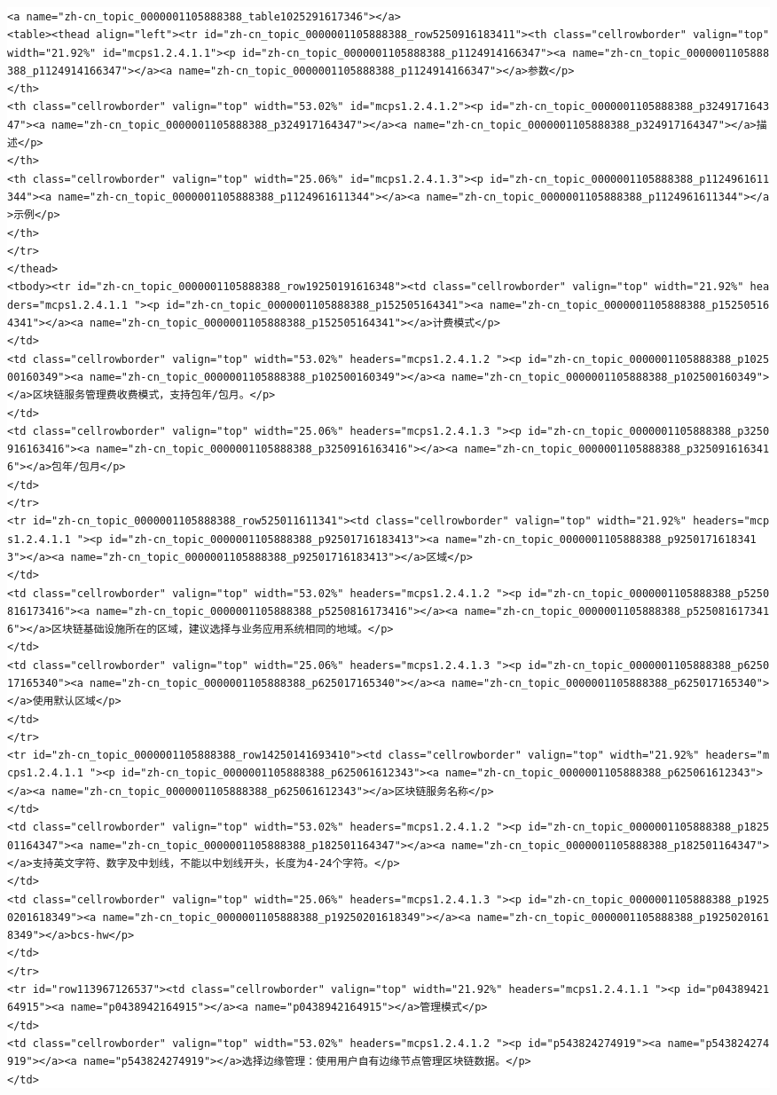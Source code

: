     <a name="zh-cn_topic_0000001105888388_table1025291617346"></a>
    <table><thead align="left"><tr id="zh-cn_topic_0000001105888388_row5250916183411"><th class="cellrowborder" valign="top" width="21.92%" id="mcps1.2.4.1.1"><p id="zh-cn_topic_0000001105888388_p1124914166347"><a name="zh-cn_topic_0000001105888388_p1124914166347"></a><a name="zh-cn_topic_0000001105888388_p1124914166347"></a>参数</p>
    </th>
    <th class="cellrowborder" valign="top" width="53.02%" id="mcps1.2.4.1.2"><p id="zh-cn_topic_0000001105888388_p324917164347"><a name="zh-cn_topic_0000001105888388_p324917164347"></a><a name="zh-cn_topic_0000001105888388_p324917164347"></a>描述</p>
    </th>
    <th class="cellrowborder" valign="top" width="25.06%" id="mcps1.2.4.1.3"><p id="zh-cn_topic_0000001105888388_p1124961611344"><a name="zh-cn_topic_0000001105888388_p1124961611344"></a><a name="zh-cn_topic_0000001105888388_p1124961611344"></a>示例</p>
    </th>
    </tr>
    </thead>
    <tbody><tr id="zh-cn_topic_0000001105888388_row19250191616348"><td class="cellrowborder" valign="top" width="21.92%" headers="mcps1.2.4.1.1 "><p id="zh-cn_topic_0000001105888388_p152505164341"><a name="zh-cn_topic_0000001105888388_p152505164341"></a><a name="zh-cn_topic_0000001105888388_p152505164341"></a>计费模式</p>
    </td>
    <td class="cellrowborder" valign="top" width="53.02%" headers="mcps1.2.4.1.2 "><p id="zh-cn_topic_0000001105888388_p102500160349"><a name="zh-cn_topic_0000001105888388_p102500160349"></a><a name="zh-cn_topic_0000001105888388_p102500160349"></a>区块链服务管理费收费模式，支持包年/包月。</p>
    </td>
    <td class="cellrowborder" valign="top" width="25.06%" headers="mcps1.2.4.1.3 "><p id="zh-cn_topic_0000001105888388_p3250916163416"><a name="zh-cn_topic_0000001105888388_p3250916163416"></a><a name="zh-cn_topic_0000001105888388_p3250916163416"></a>包年/包月</p>
    </td>
    </tr>
    <tr id="zh-cn_topic_0000001105888388_row525011611341"><td class="cellrowborder" valign="top" width="21.92%" headers="mcps1.2.4.1.1 "><p id="zh-cn_topic_0000001105888388_p92501716183413"><a name="zh-cn_topic_0000001105888388_p92501716183413"></a><a name="zh-cn_topic_0000001105888388_p92501716183413"></a>区域</p>
    </td>
    <td class="cellrowborder" valign="top" width="53.02%" headers="mcps1.2.4.1.2 "><p id="zh-cn_topic_0000001105888388_p5250816173416"><a name="zh-cn_topic_0000001105888388_p5250816173416"></a><a name="zh-cn_topic_0000001105888388_p5250816173416"></a>区块链基础设施所在的区域，建议选择与业务应用系统相同的地域。</p>
    </td>
    <td class="cellrowborder" valign="top" width="25.06%" headers="mcps1.2.4.1.3 "><p id="zh-cn_topic_0000001105888388_p625017165340"><a name="zh-cn_topic_0000001105888388_p625017165340"></a><a name="zh-cn_topic_0000001105888388_p625017165340"></a>使用默认区域</p>
    </td>
    </tr>
    <tr id="zh-cn_topic_0000001105888388_row14250141693410"><td class="cellrowborder" valign="top" width="21.92%" headers="mcps1.2.4.1.1 "><p id="zh-cn_topic_0000001105888388_p625061612343"><a name="zh-cn_topic_0000001105888388_p625061612343"></a><a name="zh-cn_topic_0000001105888388_p625061612343"></a>区块链服务名称</p>
    </td>
    <td class="cellrowborder" valign="top" width="53.02%" headers="mcps1.2.4.1.2 "><p id="zh-cn_topic_0000001105888388_p182501164347"><a name="zh-cn_topic_0000001105888388_p182501164347"></a><a name="zh-cn_topic_0000001105888388_p182501164347"></a>支持英文字符、数字及中划线，不能以中划线开头，长度为4-24个字符。</p>
    </td>
    <td class="cellrowborder" valign="top" width="25.06%" headers="mcps1.2.4.1.3 "><p id="zh-cn_topic_0000001105888388_p19250201618349"><a name="zh-cn_topic_0000001105888388_p19250201618349"></a><a name="zh-cn_topic_0000001105888388_p19250201618349"></a>bcs-hw</p>
    </td>
    </tr>
    <tr id="row113967126537"><td class="cellrowborder" valign="top" width="21.92%" headers="mcps1.2.4.1.1 "><p id="p0438942164915"><a name="p0438942164915"></a><a name="p0438942164915"></a>管理模式</p>
    </td>
    <td class="cellrowborder" valign="top" width="53.02%" headers="mcps1.2.4.1.2 "><p id="p543824274919"><a name="p543824274919"></a><a name="p543824274919"></a>选择边缘管理：使用用户自有边缘节点管理区块链数据。</p>
    </td>
